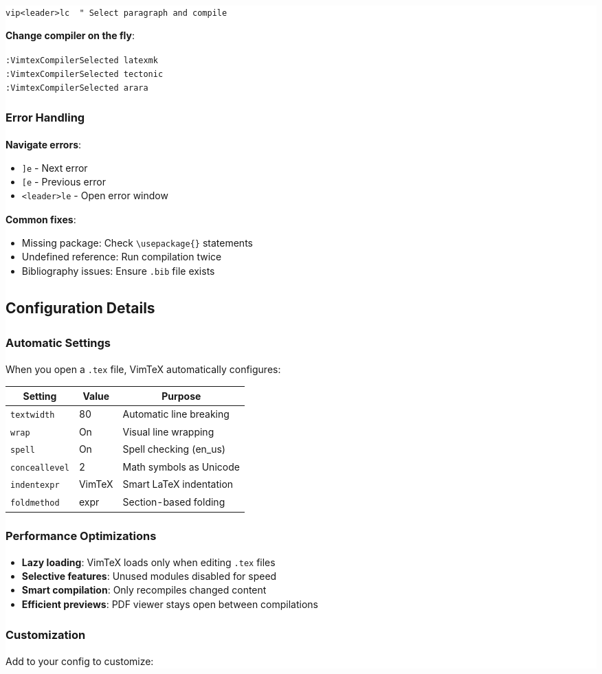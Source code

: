 ```vim
vip<leader>lc  " Select paragraph and compile
```

**Change compiler on the fly**:

```vim
:VimtexCompilerSelected latexmk
:VimtexCompilerSelected tectonic
:VimtexCompilerSelected arara
```

### Error Handling

**Navigate errors**:

- `]e` - Next error
- `[e` - Previous error
- `<leader>le` - Open error window

**Common fixes**:

- Missing package: Check `\usepackage{}` statements
- Undefined reference: Run compilation twice
- Bibliography issues: Ensure `.bib` file exists

## Configuration Details

### Automatic Settings

When you open a `.tex` file, VimTeX automatically configures:

| Setting        | Value  | Purpose                 |
| -------------- | ------ | ----------------------- |
| `textwidth`    | 80     | Automatic line breaking |
| `wrap`         | On     | Visual line wrapping    |
| `spell`        | On     | Spell checking (en_us)  |
| `conceallevel` | 2      | Math symbols as Unicode |
| `indentexpr`   | VimTeX | Smart LaTeX indentation |
| `foldmethod`   | expr   | Section-based folding   |

### Performance Optimizations

- **Lazy loading**: VimTeX loads only when editing `.tex` files
- **Selective features**: Unused modules disabled for speed
- **Smart compilation**: Only recompiles changed content
- **Efficient previews**: PDF viewer stays open between compilations

### Customization

Add to your config to customize:
